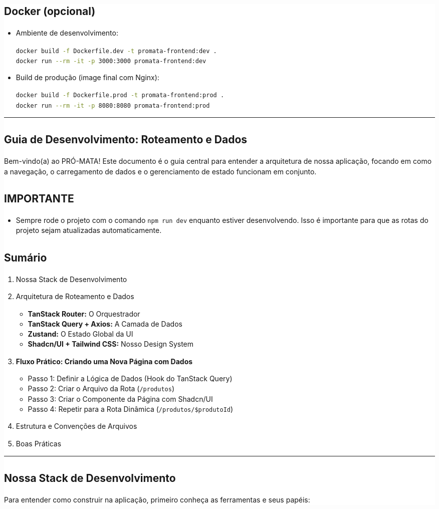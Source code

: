 
## Docker (opcional)

- Ambiente de desenvolvimento:

  ```bash
  docker build -f Dockerfile.dev -t promata-frontend:dev .
  docker run --rm -it -p 3000:3000 promata-frontend:dev
  ```

- Build de produção (image final com Nginx):

  ```bash
  docker build -f Dockerfile.prod -t promata-frontend:prod .
  docker run --rm -it -p 8080:8080 promata-frontend:prod
  ```

---

## Guia de Desenvolvimento: Roteamento e Dados

Bem-vindo(a) ao PRÓ-MATA! Este documento é o guia central para entender a arquitetura de nossa aplicação, focando em como a navegação, o carregamento de dados e o gerenciamento de estado funcionam em conjunto.

## IMPORTANTE

- Sempre rode o projeto com o comando `npm run dev` enquanto estiver desenvolvendo. Isso é importante para que as rotas do projeto sejam atualizadas automaticamente.

## Sumário

1. Nossa Stack de Desenvolvimento
2. Arquitetura de Roteamento e Dados
   - **TanStack Router:** O Orquestrador
   - **TanStack Query + Axios:** A Camada de Dados
   - **Zustand:** O Estado Global da UI
   - **Shadcn/UI + Tailwind CSS:** Nosso Design System

3. **Fluxo Prático: Criando uma Nova Página com Dados**
   - Passo 1: Definir a Lógica de Dados (Hook do TanStack Query)
   - Passo 2: Criar o Arquivo da Rota (`/produtos`)
   - Passo 3: Criar o Componente da Página com Shadcn/UI
   - Passo 4: Repetir para a Rota Dinâmica (`/produtos/$produtoId`)

4. Estrutura e Convenções de Arquivos
5. Boas Práticas

---

## Nossa Stack de Desenvolvimento

Para entender como construir na aplicação, primeiro conheça as ferramentas e seus papéis:
